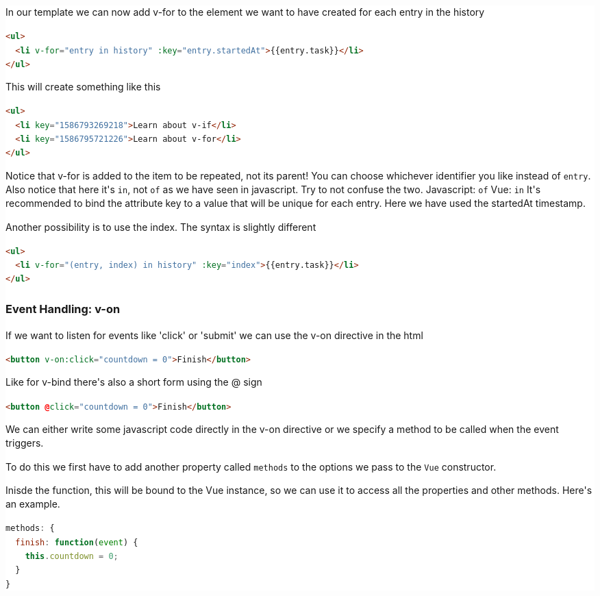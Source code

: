 In our template we can now add v-for to the element we want to have created for each entry in the history

```html
<ul>
  <li v-for="entry in history" :key="entry.startedAt">{{entry.task}}</li>
</ul>
```

This will create something like this

```html
<ul>
  <li key="1586793269218">Learn about v-if</li>
  <li key="1586795721226">Learn about v-for</li>
</ul>
```

Notice that v-for is added to the item to be repeated, not its parent!
You can choose whichever identifier you like instead of `entry`.
Also notice that here it's `in`, not `of` as we have seen in javascript. Try to not confuse the two. Javascript: `of` Vue: `in`
It's recommended to bind the attribute key to a value that will be unique for each entry. Here we have used the startedAt timestamp.

Another possibility is to use the index. The syntax is slightly different

```html
<ul>
  <li v-for="(entry, index) in history" :key="index">{{entry.task}}</li>
</ul>
```

### Event Handling: v-on

If we want to listen for events like 'click' or 'submit' we can use the v-on directive in the html

```html
<button v-on:click="countdown = 0">Finish</button>
```

Like for v-bind there's also a short form using the @ sign

```html
<button @click="countdown = 0">Finish</button>
```

We can either write some javascript code directly in the v-on directive or we specify a method to be called when the event triggers.

To do this we first have to add another property called `methods` to the options we pass to the `Vue` constructor.

Inisde the function, this will be bound to the Vue instance, so we can use it to access all the properties and other methods.
Here's an example.

```js
methods: {
  finish: function(event) {
    this.countdown = 0;
  }
}
```
